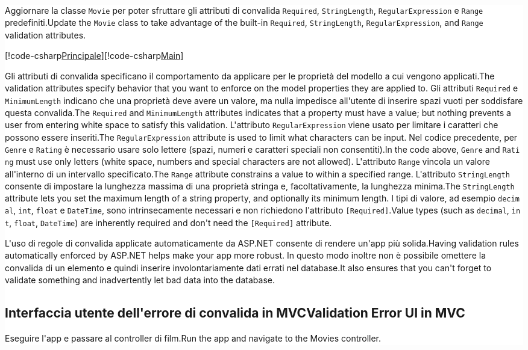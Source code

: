<span data-ttu-id="f5c17-114">Aggiornare la classe `Movie` per poter sfruttare gli attributi di convalida `Required`, `StringLength`, `RegularExpression` e `Range` predefiniti.</span><span class="sxs-lookup"><span data-stu-id="f5c17-114">Update the `Movie` class to take advantage of the built-in `Required`, `StringLength`, `RegularExpression`, and `Range` validation attributes.</span></span>

<span data-ttu-id="f5c17-115">[!code-csharp[Principale](../../tutorials/first-mvc-app/start-mvc//sample/MvcMovie/Models/MovieDateRatingDA.cs?name=snippet1)]</span><span class="sxs-lookup"><span data-stu-id="f5c17-115">[!code-csharp[Main](../../tutorials/first-mvc-app/start-mvc//sample/MvcMovie/Models/MovieDateRatingDA.cs?name=snippet1)]</span></span>

<span data-ttu-id="f5c17-116">Gli attributi di convalida specificano il comportamento da applicare per le proprietà del modello a cui vengono applicati.</span><span class="sxs-lookup"><span data-stu-id="f5c17-116">The validation attributes specify behavior that you want to enforce on the model properties they are applied to.</span></span> <span data-ttu-id="f5c17-117">Gli attributi `Required` e `MinimumLength` indicano che una proprietà deve avere un valore, ma nulla impedisce all'utente di inserire spazi vuoti per soddisfare questa convalida.</span><span class="sxs-lookup"><span data-stu-id="f5c17-117">The `Required` and `MinimumLength` attributes indicates that a property must have a value; but nothing prevents a user from entering white space to satisfy this validation.</span></span> <span data-ttu-id="f5c17-118">L'attributo `RegularExpression` viene usato per limitare i caratteri che possono essere inseriti.</span><span class="sxs-lookup"><span data-stu-id="f5c17-118">The `RegularExpression` attribute is used to limit what characters can be input.</span></span> <span data-ttu-id="f5c17-119">Nel codice precedente, per `Genre` e `Rating` è necessario usare solo lettere (spazi, numeri e caratteri speciali non consentiti).</span><span class="sxs-lookup"><span data-stu-id="f5c17-119">In the code above, `Genre` and `Rating` must use only letters (white space, numbers and special characters are not allowed).</span></span> <span data-ttu-id="f5c17-120">L'attributo `Range` vincola un valore all'interno di un intervallo specificato.</span><span class="sxs-lookup"><span data-stu-id="f5c17-120">The `Range` attribute constrains a value to within a specified range.</span></span> <span data-ttu-id="f5c17-121">L'attributo `StringLength` consente di impostare la lunghezza massima di una proprietà stringa e, facoltativamente, la lunghezza minima.</span><span class="sxs-lookup"><span data-stu-id="f5c17-121">The `StringLength` attribute lets you set the maximum length of a string property, and optionally its minimum length.</span></span> <span data-ttu-id="f5c17-122">I tipi di valore, ad esempio `decimal`, `int`, `float` e `DateTime`, sono intrinsecamente necessari e non richiedono l'attributo `[Required]`.</span><span class="sxs-lookup"><span data-stu-id="f5c17-122">Value types (such as `decimal`, `int`, `float`, `DateTime`) are inherently required and don't need the `[Required]` attribute.</span></span>

<span data-ttu-id="f5c17-123">L'uso di regole di convalida applicate automaticamente da ASP.NET consente di rendere un'app più solida.</span><span class="sxs-lookup"><span data-stu-id="f5c17-123">Having validation rules automatically enforced by ASP.NET helps make your app more robust.</span></span> <span data-ttu-id="f5c17-124">In questo modo inoltre non è possibile omettere la convalida di un elemento e quindi inserire involontariamente dati errati nel database.</span><span class="sxs-lookup"><span data-stu-id="f5c17-124">It also ensures that you can't forget to validate something and inadvertently let bad data into the database.</span></span>

## <a name="validation-error-ui-in-mvc"></a><span data-ttu-id="f5c17-125">Interfaccia utente dell'errore di convalida in MVC</span><span class="sxs-lookup"><span data-stu-id="f5c17-125">Validation Error UI in MVC</span></span>

<span data-ttu-id="f5c17-126">Eseguire l'app e passare al controller di film.</span><span class="sxs-lookup"><span data-stu-id="f5c17-126">Run the app and navigate to the Movies controller.</span></span>

